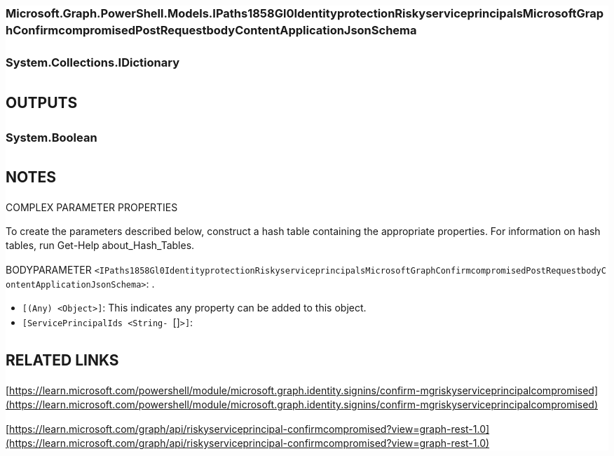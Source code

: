 ### Microsoft.Graph.PowerShell.Models.IPaths1858Gl0IdentityprotectionRiskyserviceprincipalsMicrosoftGraphConfirmcompromisedPostRequestbodyContentApplicationJsonSchema
### System.Collections.IDictionary
## OUTPUTS

### System.Boolean
## NOTES
COMPLEX PARAMETER PROPERTIES

To create the parameters described below, construct a hash table containing the appropriate properties.
For information on hash tables, run Get-Help about_Hash_Tables.

BODYPARAMETER `<IPaths1858Gl0IdentityprotectionRiskyserviceprincipalsMicrosoftGraphConfirmcompromisedPostRequestbodyContentApplicationJsonSchema>`: .
  - `[(Any) <Object>]`: This indicates any property can be added to this object.
  - `[ServicePrincipalIds <String- `[]`>]`:

## RELATED LINKS

[https://learn.microsoft.com/powershell/module/microsoft.graph.identity.signins/confirm-mgriskyserviceprincipalcompromised](https://learn.microsoft.com/powershell/module/microsoft.graph.identity.signins/confirm-mgriskyserviceprincipalcompromised)

[https://learn.microsoft.com/graph/api/riskyserviceprincipal-confirmcompromised?view=graph-rest-1.0](https://learn.microsoft.com/graph/api/riskyserviceprincipal-confirmcompromised?view=graph-rest-1.0)




